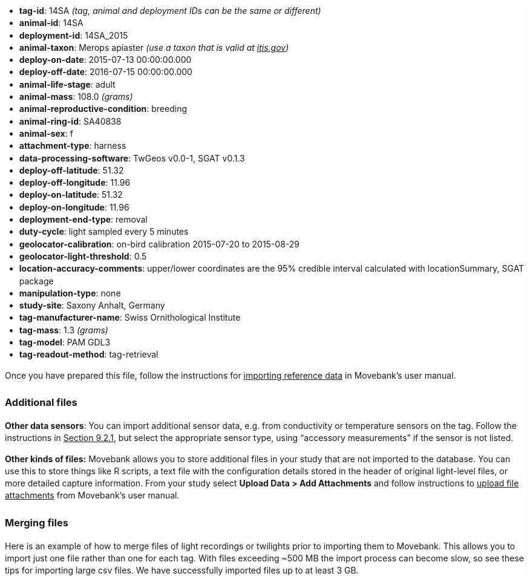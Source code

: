 * **tag-id**: 14SA _(tag, animal and deployment IDs can be the same or different)_
* **animal-id**: 14SA
* **deployment-id**: 14SA_2015
* **animal-taxon**: Merops apiaster _(use a taxon that is valid at [itis.gov](https://itis.gov/))_
* **deploy-on-date**: 2015-07-13 00:00:00.000
* **deploy-off-date**: 2016-07-15 00:00:00.000
* **animal-life-stage**: adult
* **animal-mass**: 108.0 _(grams)_
* **animal-reproductive-condition**: breeding
* **animal-ring-id**: SA40838
* **animal-sex**: f
* **attachment-type**: harness
* **data-processing-software**: TwGeos v0.0-1, SGAT v0.1.3
* **deploy-off-latitude**: 51.32
* **deploy-off-longitude**: 11.96
* **deploy-on-latitude**: 51.32
* **deploy-on-longitude**: 11.96
* **deployment-end-type**: removal
* **duty-cycle**: light sampled every 5 minutes
* **geolocator-calibration**: on-bird calibration 2015-07-20 to 2015-08-29
* **geolocator-light-threshold**: 0.5
* **location-accuracy-comments**: upper/lower coordinates are the 95% credible interval calculated with locationSummary, SGAT package
* **manipulation-type**: none
* **study-site**: Saxony Anhalt, Germany
* **tag-manufacturer-name**: Swiss Ornithological Institute
* **tag-mass**: 1.3 _(grams)_
* **tag-model**: PAM GDL3
* **tag-readout-method**: tag-retrieval

Once you have prepared this file, follow the instructions for [importing reference data](https://www.movebank.org/cms/movebank-content/import-reference-data) in Movebank’s user manual.


### Additional files

**Other data sensors**: You can import additional sensor data, e.g. from conductivity or temperature sensors on the tag. Follow the instructions in [Section 9.2.1](https://geolocationmanual.vogelwarte.ch/repositories.html#raw-light-recordings), but select the appropriate sensor type, using “accessory measurements” if the sensor is not listed.

**Other kinds of files:** Movebank allows you to store additional files in your study that are not imported to the database. You can use this to store things like R scripts, a text file with the configuration details stored in the header of original light-level files, or more detailed capture information. From your study select **Upload Data > Add Attachments** and follow instructions to [upload file attachments](https://www.movebank.org/cms/movebank-content/upload-file-attachments) from Movebank’s user manual.  


### Merging files

Here is an example of how to merge files of light recordings or twilights prior to importing them to Movebank. This allows you to import just one file rather than one for each tag. With files exceeding ~500 MB the import process can become slow, so see these tips for importing large csv files. We have successfully imported files up to at least 3 GB.
